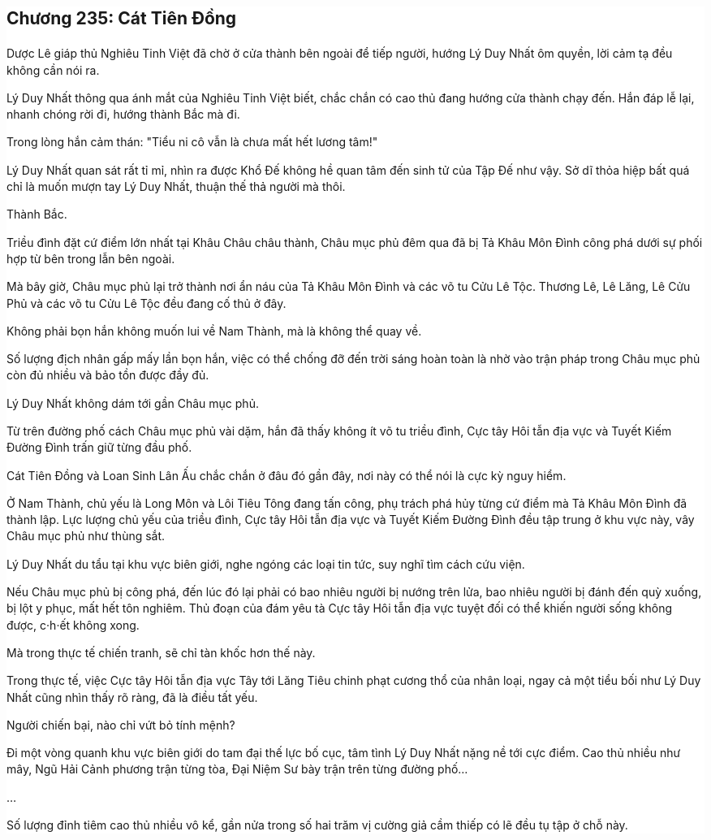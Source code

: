 ## Chương 235: Cát Tiên Đồng

Dược Lê giáp thủ Nghiêu Tinh Việt đã chờ ở cửa thành bên ngoài để tiếp người, hướng Lý Duy Nhất ôm quyền, lời cảm tạ đều không cần nói ra.

Lý Duy Nhất thông qua ánh mắt của Nghiêu Tinh Việt biết, chắc chắn có cao thủ đang hướng cửa thành chạy đến. Hắn đáp lễ lại, nhanh chóng rời đi, hướng thành Bắc mà đi.

Trong lòng hắn cảm thán: "Tiểu ni cô vẫn là chưa mất hết lương tâm!"

Lý Duy Nhất quan sát rất tỉ mỉ, nhìn ra được Khổ Đế không hề quan tâm đến sinh tử của Tập Đế như vậy. Sở dĩ thỏa hiệp bất quá chỉ là muốn mượn tay Lý Duy Nhất, thuận thế thả người mà thôi.

Thành Bắc.

Triều đình đặt cứ điểm lớn nhất tại Khâu Châu châu thành, Châu mục phủ đêm qua đã bị Tả Khâu Môn Đình công phá dưới sự phối hợp từ bên trong lẫn bên ngoài.

Mà bây giờ, Châu mục phủ lại trở thành nơi ẩn náu của Tả Khâu Môn Đình và các võ tu Cửu Lê Tộc. Thương Lê, Lê Lăng, Lê Cửu Phủ và các võ tu Cửu Lê Tộc đều đang cố thủ ở đây.

Không phải bọn hắn không muốn lui về Nam Thành, mà là không thể quay về.

Số lượng địch nhân gấp mấy lần bọn hắn, việc có thể chống đỡ đến trời sáng hoàn toàn là nhờ vào trận pháp trong Châu mục phủ còn đủ nhiều và bảo tồn được đầy đủ.

Lý Duy Nhất không dám tới gần Châu mục phủ.

Từ trên đường phố cách Châu mục phủ vài dặm, hắn đã thấy không ít võ tu triều đình, Cực tây Hôi tẫn địa vực và Tuyết Kiếm Đường Đình trấn giữ từng đầu phố.

Cát Tiên Đồng và Loan Sinh Lân Ấu chắc chắn ở đâu đó gần đây, nơi này có thể nói là cực kỳ nguy hiểm.

Ở Nam Thành, chủ yếu là Long Môn và Lôi Tiêu Tông đang tấn công, phụ trách phá hủy từng cứ điểm mà Tả Khâu Môn Đình đã thành lập. Lực lượng chủ yếu của triều đình, Cực tây Hôi tẫn địa vực và Tuyết Kiếm Đường Đình đều tập trung ở khu vực này, vây Châu mục phủ như thùng sắt.

Lý Duy Nhất du tẩu tại khu vực biên giới, nghe ngóng các loại tin tức, suy nghĩ tìm cách cứu viện.

Nếu Châu mục phủ bị công phá, đến lúc đó lại phải có bao nhiêu người bị nướng trên lửa, bao nhiêu người bị đánh đến quỳ xuống, bị lột y phục, mất hết tôn nghiêm. Thủ đoạn của đám yêu tà Cực tây Hôi tẫn địa vực tuyệt đối có thể khiến người sống không được, c·h·ết không xong.

Mà trong thực tế chiến tranh, sẽ chỉ tàn khốc hơn thế này.

Trong thực tế, việc Cực tây Hôi tẫn địa vực Tây tới Lăng Tiêu chinh phạt cương thổ của nhân loại, ngay cả một tiểu bối như Lý Duy Nhất cũng nhìn thấy rõ ràng, đã là điều tất yếu.

Người chiến bại, nào chỉ vứt bỏ tính mệnh?

Đi một vòng quanh khu vực biên giới do tam đại thế lực bố cục, tâm tình Lý Duy Nhất nặng nề tới cực điểm. Cao thủ nhiều như mây, Ngũ Hải Cảnh phương trận từng tòa, Đại Niệm Sư bày trận trên từng đường phố…

…

Số lượng đỉnh tiêm cao thủ nhiều vô kể, gần nửa trong số hai trăm vị cường giả cầm thiếp có lẽ đều tụ tập ở chỗ này.

